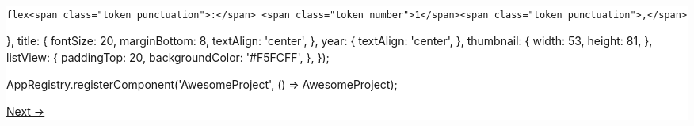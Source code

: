     flex<span class="token punctuation">:</span> <span class="token number">1</span><span class="token punctuation">,</span>
  <span class="token punctuation">}</span><span class="token punctuation">,</span>
  title<span class="token punctuation">:</span> <span class="token punctuation">{</span>
    fontSize<span class="token punctuation">:</span> <span class="token number">20</span><span class="token punctuation">,</span>
    marginBottom<span class="token punctuation">:</span> <span class="token number">8</span><span class="token punctuation">,</span>
    textAlign<span class="token punctuation">:</span> <span class="token string">'center'</span><span class="token punctuation">,</span>
  <span class="token punctuation">}</span><span class="token punctuation">,</span>
  year<span class="token punctuation">:</span> <span class="token punctuation">{</span>
    textAlign<span class="token punctuation">:</span> <span class="token string">'center'</span><span class="token punctuation">,</span>
  <span class="token punctuation">}</span><span class="token punctuation">,</span>
  thumbnail<span class="token punctuation">:</span> <span class="token punctuation">{</span>
    width<span class="token punctuation">:</span> <span class="token number">53</span><span class="token punctuation">,</span>
    height<span class="token punctuation">:</span> <span class="token number">81</span><span class="token punctuation">,</span>
  <span class="token punctuation">}</span><span class="token punctuation">,</span>
  listView<span class="token punctuation">:</span> <span class="token punctuation">{</span>
    paddingTop<span class="token punctuation">:</span> <span class="token number">20</span><span class="token punctuation">,</span>
    backgroundColor<span class="token punctuation">:</span> <span class="token string">'#F5FCFF'</span><span class="token punctuation">,</span>
  <span class="token punctuation">}</span><span class="token punctuation">,</span>
<span class="token punctuation">}</span><span class="token punctuation">)</span><span class="token punctuation">;</span>

AppRegistry<span class="token punctuation">.</span><span class="token function">registerComponent<span class="token punctuation">(</span></span><span class="token string">'AwesomeProject'</span><span class="token punctuation">,</span> <span class="token punctuation">(</span><span class="token punctuation">)</span> <span class="token operator">=</span><span class="token operator">&gt;</span> AwesomeProject<span class="token punctuation">)</span><span class="token punctuation">;</span></div></div><div class="docs-prevnext"><a class="docs-next" href="videos.html#content">Next →</a></div>